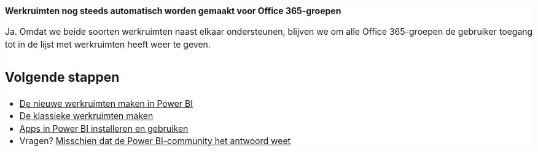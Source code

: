 **Werkruimten nog steeds automatisch worden gemaakt voor Office 365-groepen**

Ja. Omdat we beide soorten werkruimten naast elkaar ondersteunen, blijven we om alle Office 365-groepen de gebruiker toegang tot in de lijst met werkruimten heeft weer te geven.

## <a name="next-steps"></a>Volgende stappen
* [De nieuwe werkruimten maken in Power BI](service-create-the-new-workspaces.md)
* [De klassieke werkruimten maken](service-create-workspaces.md)
* [Apps in Power BI installeren en gebruiken](service-create-distribute-apps.md)
* Vragen? [Misschien dat de Power BI-community het antwoord weet](http://community.powerbi.com/)
